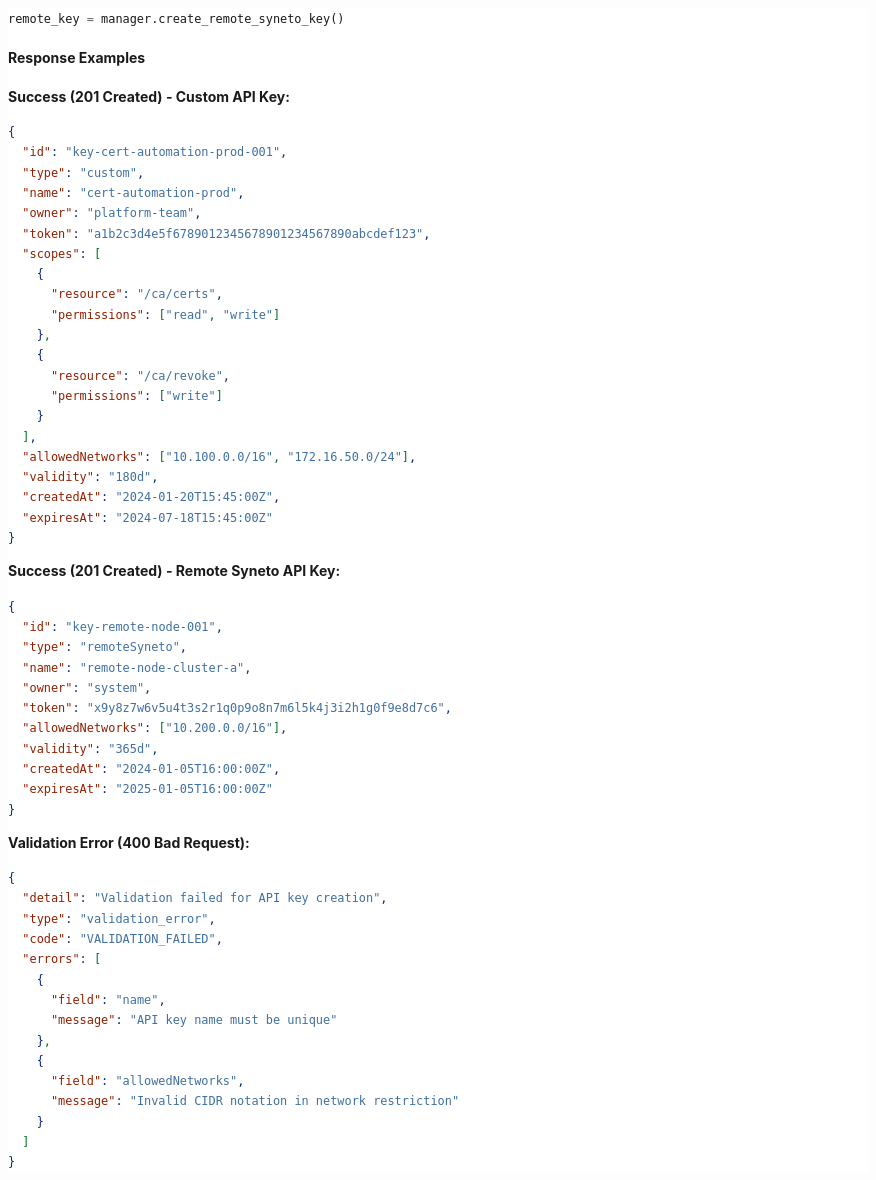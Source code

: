 ```python
remote_key = manager.create_remote_syneto_key()
```

#### Response Examples

**Success (201 Created) - Custom API Key:**
```json
{
  "id": "key-cert-automation-prod-001",
  "type": "custom",
  "name": "cert-automation-prod",
  "owner": "platform-team",
  "token": "a1b2c3d4e5f6789012345678901234567890abcdef123",
  "scopes": [
    {
      "resource": "/ca/certs",
      "permissions": ["read", "write"]
    },
    {
      "resource": "/ca/revoke", 
      "permissions": ["write"]
    }
  ],
  "allowedNetworks": ["10.100.0.0/16", "172.16.50.0/24"],
  "validity": "180d",
  "createdAt": "2024-01-20T15:45:00Z",
  "expiresAt": "2024-07-18T15:45:00Z"
}
```

**Success (201 Created) - Remote Syneto API Key:**
```json
{
  "id": "key-remote-node-001",
  "type": "remoteSyneto",
  "name": "remote-node-cluster-a",
  "owner": "system",
  "token": "x9y8z7w6v5u4t3s2r1q0p9o8n7m6l5k4j3i2h1g0f9e8d7c6",
  "allowedNetworks": ["10.200.0.0/16"],
  "validity": "365d",
  "createdAt": "2024-01-05T16:00:00Z",
  "expiresAt": "2025-01-05T16:00:00Z"
}
```

**Validation Error (400 Bad Request):**
```json
{
  "detail": "Validation failed for API key creation",
  "type": "validation_error",
  "code": "VALIDATION_FAILED",
  "errors": [
    {
      "field": "name",
      "message": "API key name must be unique"
    },
    {
      "field": "allowedNetworks",
      "message": "Invalid CIDR notation in network restriction"
    }
  ]
}
```
